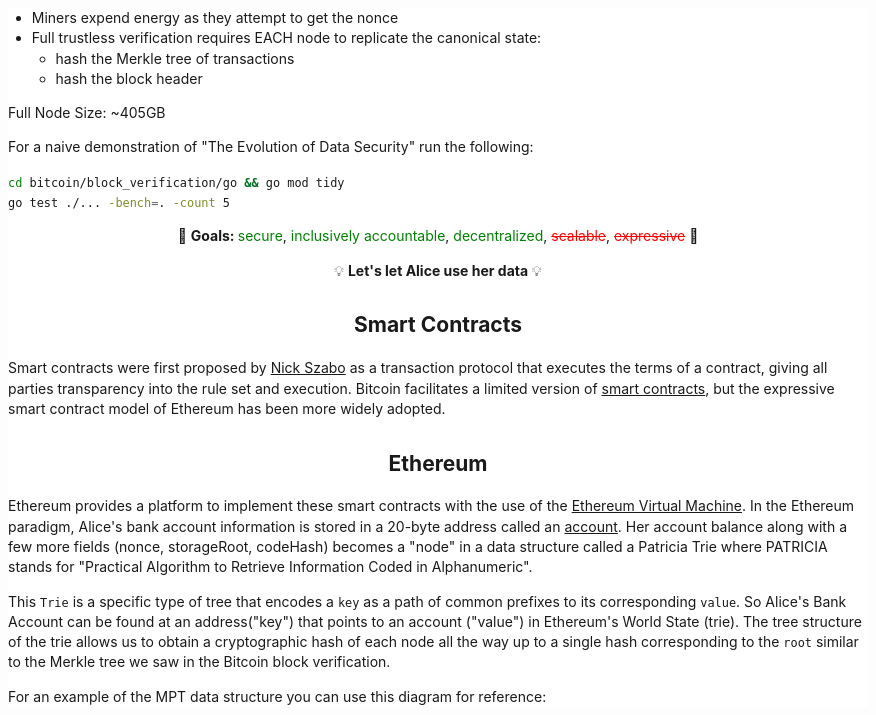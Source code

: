 - Miners expend energy as they attempt to get the nonce
- Full trustless verification requires EACH node to replicate the canonical state:
  - hash the Merkle tree of transactions
  - hash the block header

Full Node Size: ~405GB
  
For a naive demonstration of "The Evolution of Data Security" run the following:

```bash
cd bitcoin/block_verification/go && go mod tidy
go test ./... -bench=. -count 5
```

<p align="center">
    🎯
    <strong>Goals: </strong>
    <span style="color: green">secure</span>,
    <span style="color: green">inclusively accountable</span>,
    <span style="color: green">decentralized</span>,
    <s style="color: red">scalable</s>,
    <s style="color: red">expressive</s>
    🎯
</p>
<p align="center">
    💡
    <strong>Let's let Alice use her data</strong>
    💡
</p>

<h2 align="center" id="smart_contracts">Smart Contracts</h2>

Smart contracts were first proposed by [Nick Szabo](https://www.fon.hum.uva.nl/rob/Courses/InformationInSpeech/CDROM/Literature/LOTwinterschool2006/szabo.best.vwh.net/smart.contracts.html) as a transaction protocol that executes the terms of a contract, giving all parties transparency into the rule set and execution. Bitcoin facilitates a limited version of [smart contracts](https://ethereum.org/en/whitepaper/#scripting), but the expressive smart contract model of Ethereum has been more widely adopted.

<h2 align="center">Ethereum</h2>

Ethereum provides a platform to implement these smart contracts with the use of the [Ethereum Virtual Machine](./ethereum/ethereum_virtual_machine). In the Ethereum paradigm, Alice's bank account information is stored in a 20-byte address called an [account](https://ethereum.org/en/whitepaper/#ethereum-accounts). Her account balance along with a few more fields (nonce, storageRoot, codeHash) becomes a "node" in a data structure called a Patricia Trie where PATRICIA stands for "Practical Algorithm to Retrieve Information Coded in Alphanumeric".

This `Trie` is a specific type of tree that encodes a `key` as a path of common prefixes to its corresponding `value`. So Alice's Bank Account can be found at an address("key") that points to an account ("value") in Ethereum's World State (trie). The tree structure of the trie allows us to obtain a cryptographic hash of each node all the way up to a single hash corresponding to the `root` similar to the Merkle tree we saw in the Bitcoin block verification.

For an example of the MPT data structure you can use this diagram for reference:

